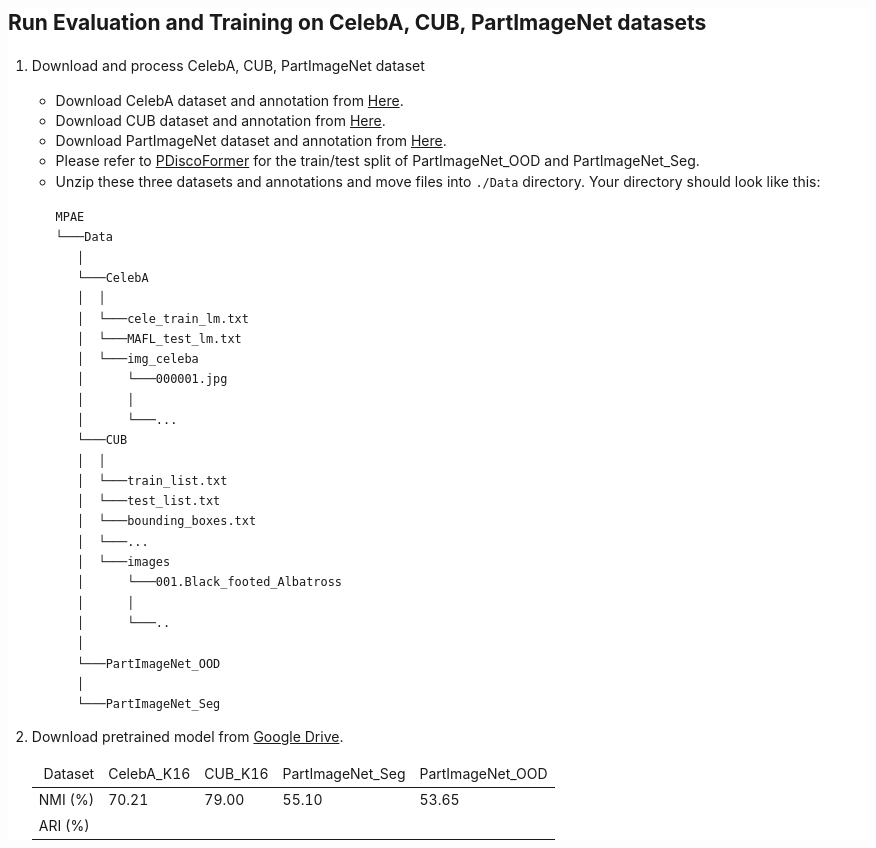 ## Run Evaluation and Training on CelebA, CUB, PartImageNet datasets
1. Download and process CelebA, CUB, PartImageNet dataset
    * Download CelebA dataset and annotation from [Here](https://mmlab.ie.cuhk.edu.hk/projects/CelebA.html).
    * Download CUB dataset and annotation from [Here](https://www.vision.caltech.edu/datasets/cub_200_2011/).
    * Download PartImageNet dataset and annotation from [Here](https://github.com/TACJu/PartImageNet).
    * Please refer to [PDiscoFormer](https://github.com/ananthu-aniraj/pdiscoformer/tree/main) for the train/test split of PartImageNet_OOD and PartImageNet_Seg.
    * Unzip these three datasets and annotations and move files into ```./Data``` directory. Your directory should look like this:
        ```
        MPAE
        └───Data
           │
           └───CelebA 
           │  │
           │  └───cele_train_lm.txt
           │  └───MAFL_test_lm.txt
           │  └───img_celeba
           │      └───000001.jpg
           │      │
           │      └───...
           └───CUB
           │  │  
           │  └───train_list.txt
           │  └───test_list.txt
           │  └───bounding_boxes.txt
           │  └───...     
           │  └───images
           │      └───001.Black_footed_Albatross
           │      │
           │      └───..
           │
           └───PartImageNet_OOD
           │
           └───PartImageNet_Seg

        ```

2. Download pretrained model from [Google Drive](https://drive.google.com/drive/folders/14xZoWcW2-CAM4gZPHBHak2wnkiUBQlvT?usp=sharing).
    <table>
      <thead>
        <tr style="text-align: right;">
          <td>Dataset</td>
          <td>CelebA_K16</td>
          <td>CUB_K16</td>
          <td>PartImageNet_Seg</td>
          <td>PartImageNet_OOD</td>
        </tr>
      </thead>
      <tbody>
        <tr>
          <td>NMI (%)</td>
          <td>70.21</td>
          <td>79.00</td>
          <td>55.10</td>
          <td>53.65</td>
        </tr>
        <tr>
          <td>ARI (%)</td>
